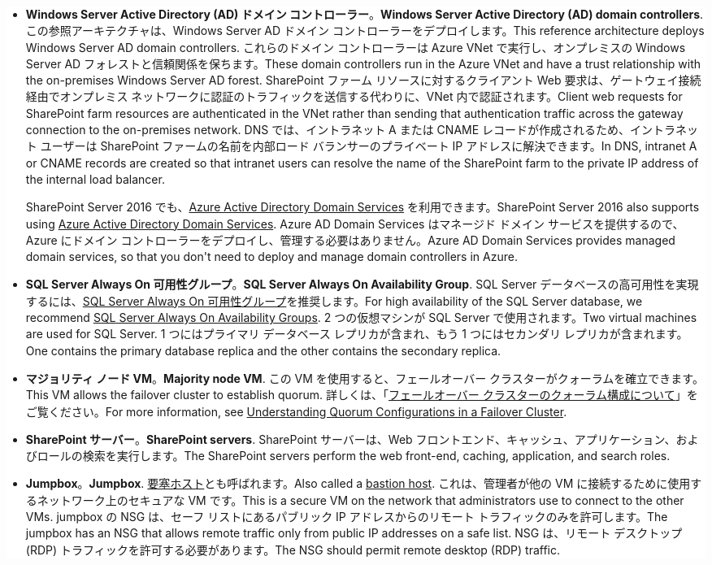 - <span data-ttu-id="b2e9e-135">**Windows Server Active Directory (AD) ドメイン コントローラー**。</span><span class="sxs-lookup"><span data-stu-id="b2e9e-135">**Windows Server Active Directory (AD) domain controllers**.</span></span> <span data-ttu-id="b2e9e-136">この参照アーキテクチャは、Windows Server AD ドメイン コントローラーをデプロイします。</span><span class="sxs-lookup"><span data-stu-id="b2e9e-136">This reference architecture deploys Windows Server AD domain controllers.</span></span> <span data-ttu-id="b2e9e-137">これらのドメイン コントローラーは Azure VNet で実行し、オンプレミスの Windows Server AD フォレストと信頼関係を保ちます。</span><span class="sxs-lookup"><span data-stu-id="b2e9e-137">These domain controllers run in the Azure VNet and have a trust relationship with the on-premises Windows Server AD forest.</span></span> <span data-ttu-id="b2e9e-138">SharePoint ファーム リソースに対するクライアント Web 要求は、ゲートウェイ接続経由でオンプレミス ネットワークに認証のトラフィックを送信する代わりに、VNet 内で認証されます。</span><span class="sxs-lookup"><span data-stu-id="b2e9e-138">Client web requests for SharePoint farm resources are authenticated in the VNet rather than sending that authentication traffic across the gateway connection to the on-premises network.</span></span> <span data-ttu-id="b2e9e-139">DNS では、イントラネット A または CNAME レコードが作成されるため、イントラネット ユーザーは SharePoint ファームの名前を内部ロード バランサーのプライベート IP アドレスに解決できます。</span><span class="sxs-lookup"><span data-stu-id="b2e9e-139">In DNS, intranet A or CNAME records are created so that intranet users can resolve the name of the SharePoint farm to the private IP address of the internal load balancer.</span></span>

  <span data-ttu-id="b2e9e-140">SharePoint Server 2016 でも、[Azure Active Directory Domain Services](/azure/active-directory-domain-services/) を利用できます。</span><span class="sxs-lookup"><span data-stu-id="b2e9e-140">SharePoint Server 2016 also supports using [Azure Active Directory Domain Services](/azure/active-directory-domain-services/).</span></span> <span data-ttu-id="b2e9e-141">Azure AD Domain Services はマネージド ドメイン サービスを提供するので、Azure にドメイン コントローラーをデプロイし、管理する必要はありません。</span><span class="sxs-lookup"><span data-stu-id="b2e9e-141">Azure AD Domain Services provides managed domain services, so that you don't need to deploy and manage domain controllers in Azure.</span></span>

- <span data-ttu-id="b2e9e-142">**SQL Server Always On 可用性グループ**。</span><span class="sxs-lookup"><span data-stu-id="b2e9e-142">**SQL Server Always On Availability Group**.</span></span> <span data-ttu-id="b2e9e-143">SQL Server データベースの高可用性を実現するには、[SQL Server Always On 可用性グループ][sql-always-on]を推奨します。</span><span class="sxs-lookup"><span data-stu-id="b2e9e-143">For high availability of the SQL Server database, we recommend [SQL Server Always On Availability Groups][sql-always-on].</span></span> <span data-ttu-id="b2e9e-144">2 つの仮想マシンが SQL Server で使用されます。</span><span class="sxs-lookup"><span data-stu-id="b2e9e-144">Two virtual machines are used for SQL Server.</span></span> <span data-ttu-id="b2e9e-145">1 つにはプライマリ データベース レプリカが含まれ、もう 1 つにはセカンダリ レプリカが含まれます。</span><span class="sxs-lookup"><span data-stu-id="b2e9e-145">One contains the primary database replica and the other contains the secondary replica.</span></span>

- <span data-ttu-id="b2e9e-146">**マジョリティ ノード VM**。</span><span class="sxs-lookup"><span data-stu-id="b2e9e-146">**Majority node VM**.</span></span> <span data-ttu-id="b2e9e-147">この VM を使用すると、フェールオーバー クラスターがクォーラムを確立できます。</span><span class="sxs-lookup"><span data-stu-id="b2e9e-147">This VM allows the failover cluster to establish quorum.</span></span> <span data-ttu-id="b2e9e-148">詳しくは、「[フェールオーバー クラスターのクォーラム構成について][sql-quorum]」をご覧ください。</span><span class="sxs-lookup"><span data-stu-id="b2e9e-148">For more information, see [Understanding Quorum Configurations in a Failover Cluster][sql-quorum].</span></span>

- <span data-ttu-id="b2e9e-149">**SharePoint サーバー**。</span><span class="sxs-lookup"><span data-stu-id="b2e9e-149">**SharePoint servers**.</span></span> <span data-ttu-id="b2e9e-150">SharePoint サーバーは、Web フロントエンド、キャッシュ、アプリケーション、およびロールの検索を実行します。</span><span class="sxs-lookup"><span data-stu-id="b2e9e-150">The SharePoint servers perform the web front-end, caching, application, and search roles.</span></span>

- <span data-ttu-id="b2e9e-151">**Jumpbox**。</span><span class="sxs-lookup"><span data-stu-id="b2e9e-151">**Jumpbox**.</span></span> <span data-ttu-id="b2e9e-152">[要塞ホスト][bastion-host]とも呼ばれます。</span><span class="sxs-lookup"><span data-stu-id="b2e9e-152">Also called a [bastion host][bastion-host].</span></span> <span data-ttu-id="b2e9e-153">これは、管理者が他の VM に接続するために使用するネットワーク上のセキュアな VM です。</span><span class="sxs-lookup"><span data-stu-id="b2e9e-153">This is a secure VM on the network that administrators use to connect to the other VMs.</span></span> <span data-ttu-id="b2e9e-154">jumpbox の NSG は、セーフ リストにあるパブリック IP アドレスからのリモート トラフィックのみを許可します。</span><span class="sxs-lookup"><span data-stu-id="b2e9e-154">The jumpbox has an NSG that allows remote traffic only from public IP addresses on a safe list.</span></span> <span data-ttu-id="b2e9e-155">NSG は、リモート デスクトップ (RDP) トラフィックを許可する必要があります。</span><span class="sxs-lookup"><span data-stu-id="b2e9e-155">The NSG should permit remote desktop (RDP) traffic.</span></span>


[availability-set]: /azure/virtual-machines/windows/manage-availability
[azure-portal]: https://portal.azure.com
[azure-ps]: /powershell/azure/overview
[azure-pricing]: https://azure.microsoft.com/pricing/calculator/
[bastion-host]: https://en.wikipedia.org/wiki/Bastion_host
[create-availability-group]: /SharePoint/administration/sharepoint-intranet-farm-in-azure-phase-5-create-the-availability-group-and-add
[connect-to-vm]: /azure/virtual-machines/windows/quick-create-portal#connect-to-virtual-machine
[github]: https://github.com/mspnp/reference-architectures
[hybrid-ra]: ../hybrid-networking/index.md
[hybrid-vpn-ra]: ../hybrid-networking/vpn.md
[load-balancer]: /azure/load-balancer/load-balancer-internal-overview
[managed-disks]: /azure/storage/storage-managed-disks-overview
[minroles]: https://technet.microsoft.com/library/mt346114(v=office.16).aspx
[nsg]: /azure/virtual-network/virtual-networks-nsg
[office-web-apps]: https://support.microsoft.com/help/3199955/office-web-apps-and-office-online-server-supportability-in-azure
[paired-regions]: /azure/best-practices-availability-paired-regions
[readme]: https://github.com/mspnp/reference-architectures/tree/master/sharepoint/sharepoint-2016
[resource-group]: /azure/azure-resource-manager/resource-group-overview
[quotas]: /azure/azure-subscription-service-limits
[sharepoint-accounts]: https://technet.microsoft.com/library/ee662513(v=office.16).aspx
[sharepoint-crawling]: https://technet.microsoft.com/library/dn535606(v=office.16).aspx
[sharepoint-dr]: https://technet.microsoft.com/library/ff628971(v=office.16).aspx
[sharepoint-hybrid]: https://aka.ms/sphybrid
[sharepoint-minrole]: https://technet.microsoft.com/library/mt743705(v=office.16).aspx
[sharepoint-ops]: https://technet.microsoft.com/library/cc262289(v=office.16).aspx
[sharepoint-reqs]: https://technet.microsoft.com/library/cc262485(v=office.16).aspx
[sharepoint-search]: https://technet.microsoft.com/library/dn342836.aspx
[sql-always-on]: /sql/database-engine/availability-groups/windows/always-on-availability-groups-sql-server
[sql-performance]: /azure/virtual-machines/windows/sql/virtual-machines-windows-sql-performance
[sql-server-capacity-planning]: https://technet.microsoft.com/library/cc298801(v=office.16).aspx
[sql-quorum]: https://technet.microsoft.com/library/cc731739(v=ws.11).aspx
[sql-sharepoint-best-practices]: https://technet.microsoft.com/library/hh292622(v=office.16).aspx
[tempdb]: /sql/relational-databases/databases/tempdb-database
[virtual-networks-nsg]: /azure/virtual-network/virtual-networks-nsg
[visio-download]: https://archcenter.blob.core.windows.net/cdn/Sharepoint-2016.vsdx
[vm-sizes-general]: /azure/virtual-machines/windows/sizes-general
[vm-sizes-memory]: /azure/virtual-machines/windows/sizes-memory
[windows-n-tier]: ../virtual-machines-windows/n-tier.md